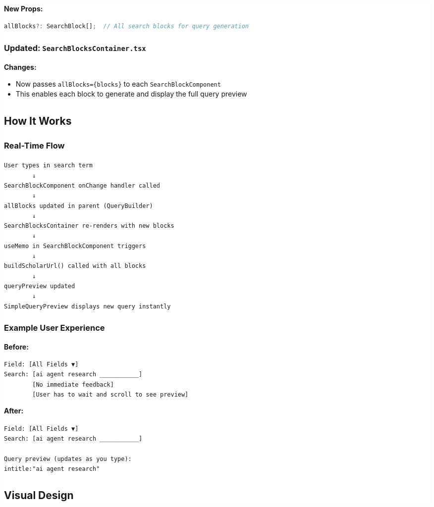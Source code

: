 **New Props:**
```typescript
allBlocks?: SearchBlock[];  // All search blocks for query generation
```

### Updated: `SearchBlocksContainer.tsx`

**Changes:**
- Now passes `allBlocks={blocks}` to each `SearchBlockComponent`
- This enables each block to generate and display the full query preview

## How It Works

### Real-Time Flow

```
User types in search term
        ↓
SearchBlockComponent onChange handler called
        ↓
allBlocks updated in parent (QueryBuilder)
        ↓
SearchBlocksContainer re-renders with new blocks
        ↓
useMemo in SearchBlockComponent triggers
        ↓
buildScholarUrl() called with all blocks
        ↓
queryPreview updated
        ↓
SimpleQueryPreview displays new query instantly
```

### Example User Experience

**Before:**
```
Field: [All Fields ▼]
Search: [ai agent research ___________]
        [No immediate feedback]
        [User has to wait and scroll to see preview]
```

**After:**
```
Field: [All Fields ▼]
Search: [ai agent research ___________]
        
Query preview (updates as you type):
intitle:"ai agent research"
```

## Visual Design
